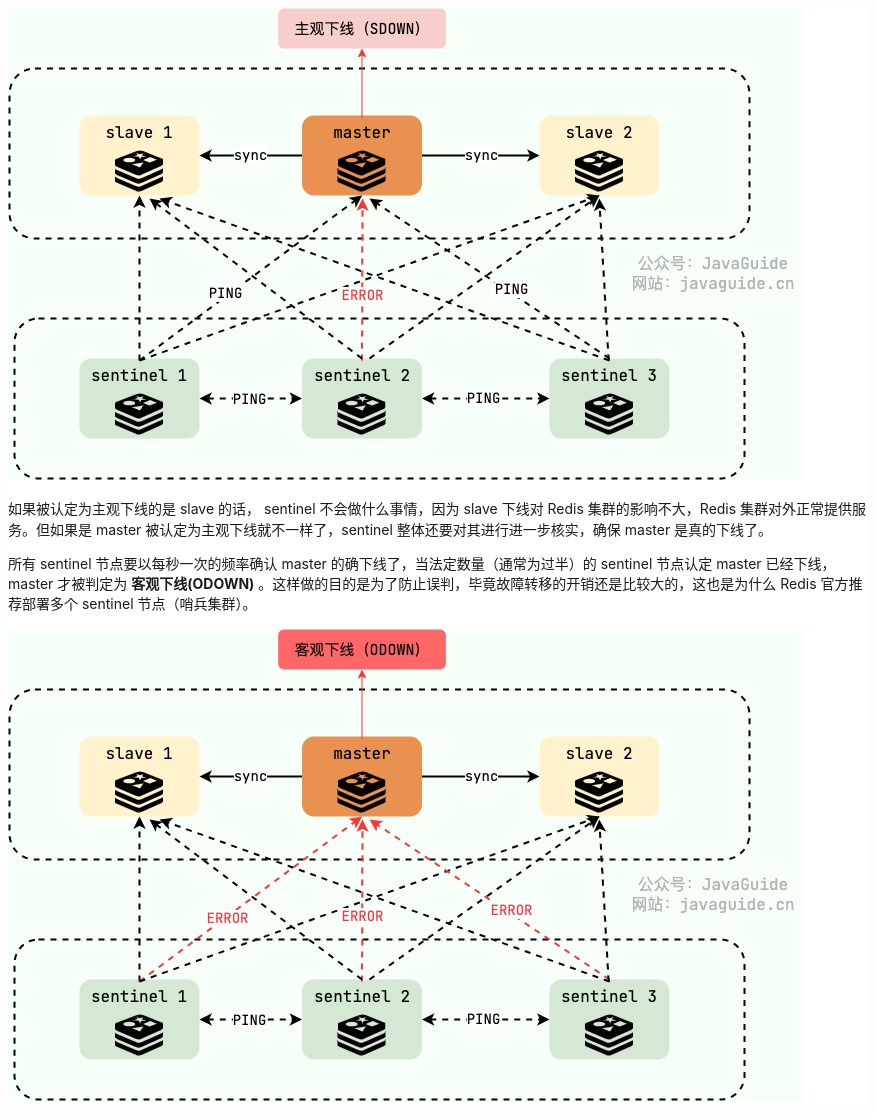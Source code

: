 ![1663979628031-1ccb8eb9-5da0-46d5-a16a-01f6724c2ee1.png](./img/NZmCABCAe4cnHDW8/1663979628031-1ccb8eb9-5da0-46d5-a16a-01f6724c2ee1-395653.png)



如果被认定为主观下线的是 slave 的话， sentinel 不会做什么事情，因为 slave 下线对 Redis 集群的影响不大，Redis 集群对外正常提供服务。但如果是 master 被认定为主观下线就不一样了，sentinel 整体还要对其进行进一步核实，确保 master 是真的下线了。



所有 sentinel 节点要以每秒一次的频率确认 master 的确下线了，当法定数量（通常为过半）的 sentinel 节点认定 master 已经下线， master 才被判定为 **客观下线(ODOWN)** 。这样做的目的是为了防止误判，毕竟故障转移的开销还是比较大的，这也是为什么 Redis 官方推荐部署多个 sentinel 节点（哨兵集群）。



![1663979639394-8eb65a8f-5905-473d-90d8-47cba7c58ae5.png](./img/NZmCABCAe4cnHDW8/1663979639394-8eb65a8f-5905-473d-90d8-47cba7c58ae5-631238.png)

